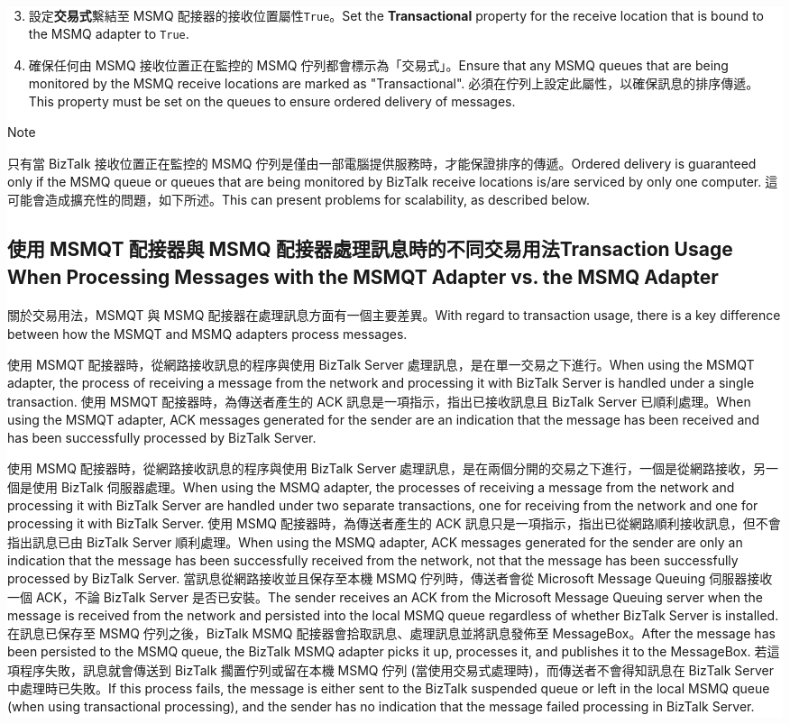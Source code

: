 3.  <span data-ttu-id="c66d5-135">設定**交易式**繫結至 MSMQ 配接器的接收位置屬性`True`。</span><span class="sxs-lookup"><span data-stu-id="c66d5-135">Set the **Transactional** property for the receive location that is bound to the MSMQ adapter to `True`.</span></span>  
  
4.  <span data-ttu-id="c66d5-136">確保任何由 MSMQ 接收位置正在監控的 MSMQ 佇列都會標示為「交易式」。</span><span class="sxs-lookup"><span data-stu-id="c66d5-136">Ensure that any MSMQ queues that are being monitored by the MSMQ receive locations are marked as "Transactional".</span></span> <span data-ttu-id="c66d5-137">必須在佇列上設定此屬性，以確保訊息的排序傳遞。</span><span class="sxs-lookup"><span data-stu-id="c66d5-137">This property must be set on the queues to ensure ordered delivery of messages.</span></span>  
  
> [!NOTE]
>  <span data-ttu-id="c66d5-138">只有當 BizTalk 接收位置正在監控的 MSMQ 佇列是僅由一部電腦提供服務時，才能保證排序的傳遞。</span><span class="sxs-lookup"><span data-stu-id="c66d5-138">Ordered delivery is guaranteed only if the MSMQ queue or queues that are being monitored by BizTalk receive locations is/are serviced by only one computer.</span></span> <span data-ttu-id="c66d5-139">這可能會造成擴充性的問題，如下所述。</span><span class="sxs-lookup"><span data-stu-id="c66d5-139">This can present problems for scalability, as described below.</span></span>  
  
## <a name="transaction-usage-when-processing-messages-with-the-msmqt-adapter-vs-the-msmq-adapter"></a><span data-ttu-id="c66d5-140">使用 MSMQT 配接器與 MSMQ 配接器處理訊息時的不同交易用法</span><span class="sxs-lookup"><span data-stu-id="c66d5-140">Transaction Usage When Processing Messages with the MSMQT Adapter vs. the MSMQ Adapter</span></span>  
 <span data-ttu-id="c66d5-141">關於交易用法，MSMQT 與 MSMQ 配接器在處理訊息方面有一個主要差異。</span><span class="sxs-lookup"><span data-stu-id="c66d5-141">With regard to transaction usage, there is a key difference between how the MSMQT and MSMQ adapters process messages.</span></span>  
  
 <span data-ttu-id="c66d5-142">使用 MSMQT 配接器時，從網路接收訊息的程序與使用 BizTalk Server 處理訊息，是在單一交易之下進行。</span><span class="sxs-lookup"><span data-stu-id="c66d5-142">When using the MSMQT adapter, the process of receiving a message from the network and processing it with BizTalk Server is handled under a single transaction.</span></span> <span data-ttu-id="c66d5-143">使用 MSMQT 配接器時，為傳送者產生的 ACK 訊息是一項指示，指出已接收訊息且 BizTalk Server 已順利處理。</span><span class="sxs-lookup"><span data-stu-id="c66d5-143">When using the MSMQT adapter, ACK messages generated for the sender are an indication that the message has been received and has been successfully processed by BizTalk Server.</span></span>  
  
 <span data-ttu-id="c66d5-144">使用 MSMQ 配接器時，從網路接收訊息的程序與使用 BizTalk Server 處理訊息，是在兩個分開的交易之下進行，一個是從網路接收，另一個是使用 BizTalk 伺服器處理。</span><span class="sxs-lookup"><span data-stu-id="c66d5-144">When using the MSMQ adapter, the processes of receiving a message from the network and processing it with BizTalk Server are handled under two separate transactions, one for receiving from the network and one for processing it with BizTalk Server.</span></span> <span data-ttu-id="c66d5-145">使用 MSMQ 配接器時，為傳送者產生的 ACK 訊息只是一項指示，指出已從網路順利接收訊息，但不會指出訊息已由 BizTalk Server 順利處理。</span><span class="sxs-lookup"><span data-stu-id="c66d5-145">When using the MSMQ adapter, ACK messages generated for the sender are only an indication that the message has been successfully received from the network, not that the message has been successfully processed by BizTalk Server.</span></span> <span data-ttu-id="c66d5-146">當訊息從網路接收並且保存至本機 MSMQ 佇列時，傳送者會從 Microsoft Message Queuing 伺服器接收一個 ACK，不論 BizTalk Server 是否已安裝。</span><span class="sxs-lookup"><span data-stu-id="c66d5-146">The sender receives an ACK from the Microsoft Message Queuing server when the message is received from the network and persisted into the local MSMQ queue regardless of whether BizTalk Server is installed.</span></span> <span data-ttu-id="c66d5-147">在訊息已保存至 MSMQ 佇列之後，BizTalk MSMQ 配接器會拾取訊息、處理訊息並將訊息發佈至 MessageBox。</span><span class="sxs-lookup"><span data-stu-id="c66d5-147">After the message has been persisted to the MSMQ queue, the BizTalk MSMQ adapter picks it up, processes it, and publishes it to the MessageBox.</span></span> <span data-ttu-id="c66d5-148">若這項程序失敗，訊息就會傳送到 BizTalk 擱置佇列或留在本機 MSMQ 佇列 (當使用交易式處理時)，而傳送者不會得知訊息在 BizTalk Server 中處理時已失敗。</span><span class="sxs-lookup"><span data-stu-id="c66d5-148">If this process fails, the message is either sent to the BizTalk suspended queue or left in the local MSMQ queue (when using transactional processing), and the sender has no indication that the message failed processing in BizTalk Server.</span></span>  
  